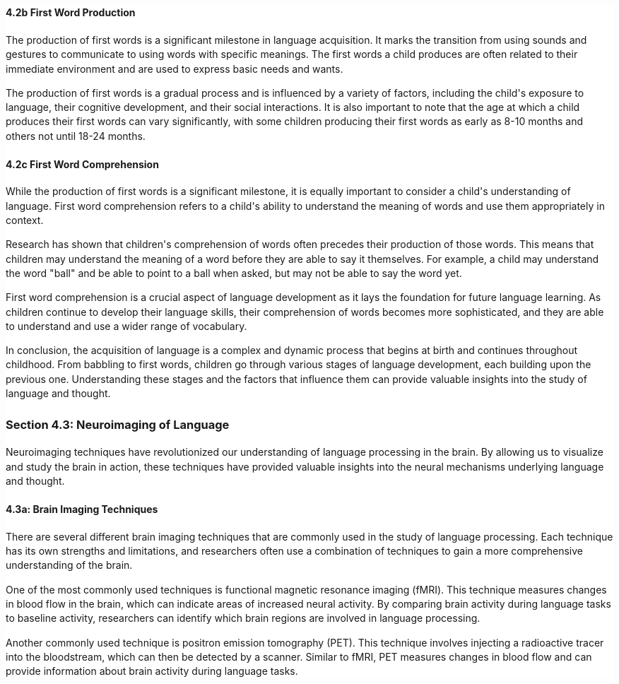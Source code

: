 #### 4.2b First Word Production

The production of first words is a significant milestone in language acquisition. It marks the transition from using sounds and gestures to communicate to using words with specific meanings. The first words a child produces are often related to their immediate environment and are used to express basic needs and wants.

The production of first words is a gradual process and is influenced by a variety of factors, including the child's exposure to language, their cognitive development, and their social interactions. It is also important to note that the age at which a child produces their first words can vary significantly, with some children producing their first words as early as 8-10 months and others not until 18-24 months.

#### 4.2c First Word Comprehension

While the production of first words is a significant milestone, it is equally important to consider a child's understanding of language. First word comprehension refers to a child's ability to understand the meaning of words and use them appropriately in context.

Research has shown that children's comprehension of words often precedes their production of those words. This means that children may understand the meaning of a word before they are able to say it themselves. For example, a child may understand the word "ball" and be able to point to a ball when asked, but may not be able to say the word yet.

First word comprehension is a crucial aspect of language development as it lays the foundation for future language learning. As children continue to develop their language skills, their comprehension of words becomes more sophisticated, and they are able to understand and use a wider range of vocabulary.

In conclusion, the acquisition of language is a complex and dynamic process that begins at birth and continues throughout childhood. From babbling to first words, children go through various stages of language development, each building upon the previous one. Understanding these stages and the factors that influence them can provide valuable insights into the study of language and thought.


### Section 4.3: Neuroimaging of Language

Neuroimaging techniques have revolutionized our understanding of language processing in the brain. By allowing us to visualize and study the brain in action, these techniques have provided valuable insights into the neural mechanisms underlying language and thought.

#### 4.3a: Brain Imaging Techniques

There are several different brain imaging techniques that are commonly used in the study of language processing. Each technique has its own strengths and limitations, and researchers often use a combination of techniques to gain a more comprehensive understanding of the brain.

One of the most commonly used techniques is functional magnetic resonance imaging (fMRI). This technique measures changes in blood flow in the brain, which can indicate areas of increased neural activity. By comparing brain activity during language tasks to baseline activity, researchers can identify which brain regions are involved in language processing.

Another commonly used technique is positron emission tomography (PET). This technique involves injecting a radioactive tracer into the bloodstream, which can then be detected by a scanner. Similar to fMRI, PET measures changes in blood flow and can provide information about brain activity during language tasks.
